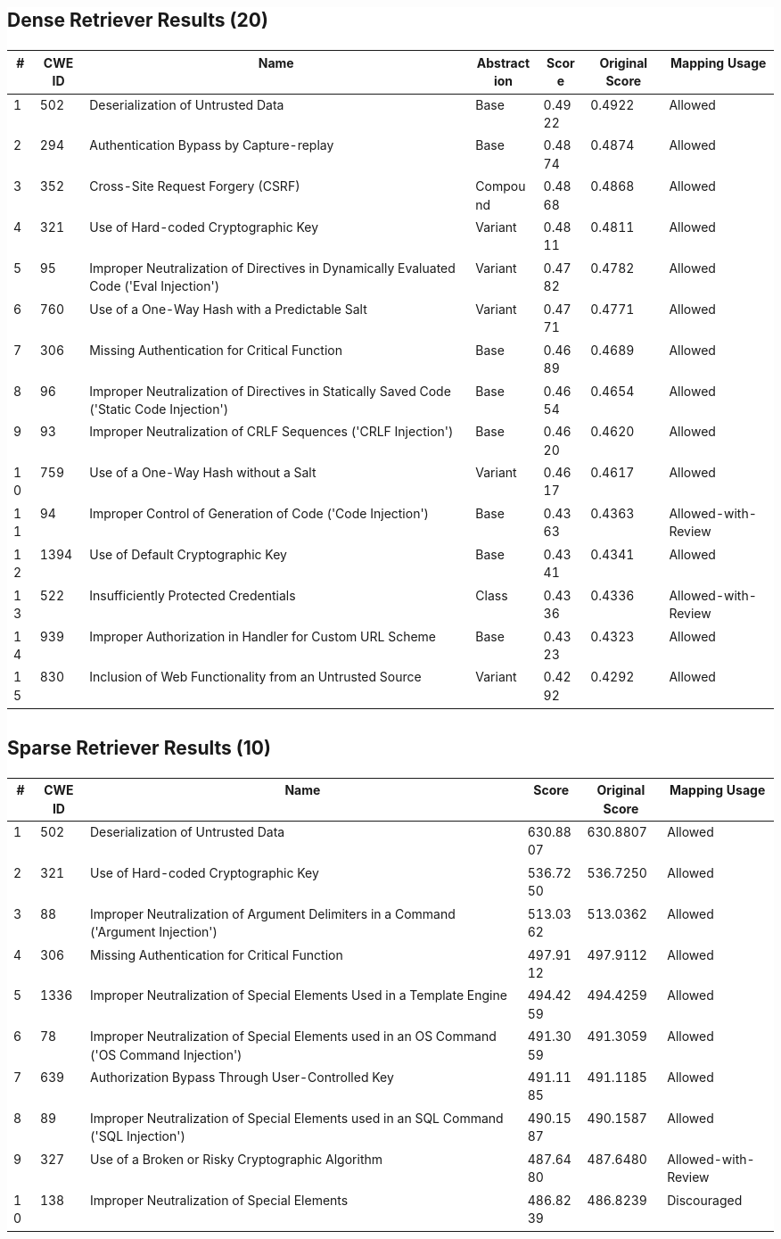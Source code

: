 ## Dense Retriever Results (20)
| # | CWE ID | Name | Abstraction | Score | Original Score | Mapping Usage |
|---|--------|------|-------------|-------|----------------|---------------|
| 1 | 502 | Deserialization of Untrusted Data | Base | 0.4922 | 0.4922 | Allowed |
| 2 | 294 | Authentication Bypass by Capture-replay | Base | 0.4874 | 0.4874 | Allowed |
| 3 | 352 | Cross-Site Request Forgery (CSRF) | Compound | 0.4868 | 0.4868 | Allowed |
| 4 | 321 | Use of Hard-coded Cryptographic Key | Variant | 0.4811 | 0.4811 | Allowed |
| 5 | 95 | Improper Neutralization of Directives in Dynamically Evaluated Code ('Eval Injection') | Variant | 0.4782 | 0.4782 | Allowed |
| 6 | 760 | Use of a One-Way Hash with a Predictable Salt | Variant | 0.4771 | 0.4771 | Allowed |
| 7 | 306 | Missing Authentication for Critical Function | Base | 0.4689 | 0.4689 | Allowed |
| 8 | 96 | Improper Neutralization of Directives in Statically Saved Code ('Static Code Injection') | Base | 0.4654 | 0.4654 | Allowed |
| 9 | 93 | Improper Neutralization of CRLF Sequences ('CRLF Injection') | Base | 0.4620 | 0.4620 | Allowed |
| 10 | 759 | Use of a One-Way Hash without a Salt | Variant | 0.4617 | 0.4617 | Allowed |
| 11 | 94 | Improper Control of Generation of Code ('Code Injection') | Base | 0.4363 | 0.4363 | Allowed-with-Review |
| 12 | 1394 | Use of Default Cryptographic Key | Base | 0.4341 | 0.4341 | Allowed |
| 13 | 522 | Insufficiently Protected Credentials | Class | 0.4336 | 0.4336 | Allowed-with-Review |
| 14 | 939 | Improper Authorization in Handler for Custom URL Scheme | Base | 0.4323 | 0.4323 | Allowed |
| 15 | 830 | Inclusion of Web Functionality from an Untrusted Source | Variant | 0.4292 | 0.4292 | Allowed |

## Sparse Retriever Results (10)
| # | CWE ID | Name | Score | Original Score | Mapping Usage |
|---|--------|------|-------|---------------|---------------|
| 1 | 502 | Deserialization of Untrusted Data | 630.8807 | 630.8807 | Allowed |
| 2 | 321 | Use of Hard-coded Cryptographic Key | 536.7250 | 536.7250 | Allowed |
| 3 | 88 | Improper Neutralization of Argument Delimiters in a Command ('Argument Injection') | 513.0362 | 513.0362 | Allowed |
| 4 | 306 | Missing Authentication for Critical Function | 497.9112 | 497.9112 | Allowed |
| 5 | 1336 | Improper Neutralization of Special Elements Used in a Template Engine | 494.4259 | 494.4259 | Allowed |
| 6 | 78 | Improper Neutralization of Special Elements used in an OS Command ('OS Command Injection') | 491.3059 | 491.3059 | Allowed |
| 7 | 639 | Authorization Bypass Through User-Controlled Key | 491.1185 | 491.1185 | Allowed |
| 8 | 89 | Improper Neutralization of Special Elements used in an SQL Command ('SQL Injection') | 490.1587 | 490.1587 | Allowed |
| 9 | 327 | Use of a Broken or Risky Cryptographic Algorithm | 487.6480 | 487.6480 | Allowed-with-Review |
| 10 | 138 | Improper Neutralization of Special Elements | 486.8239 | 486.8239 | Discouraged |

